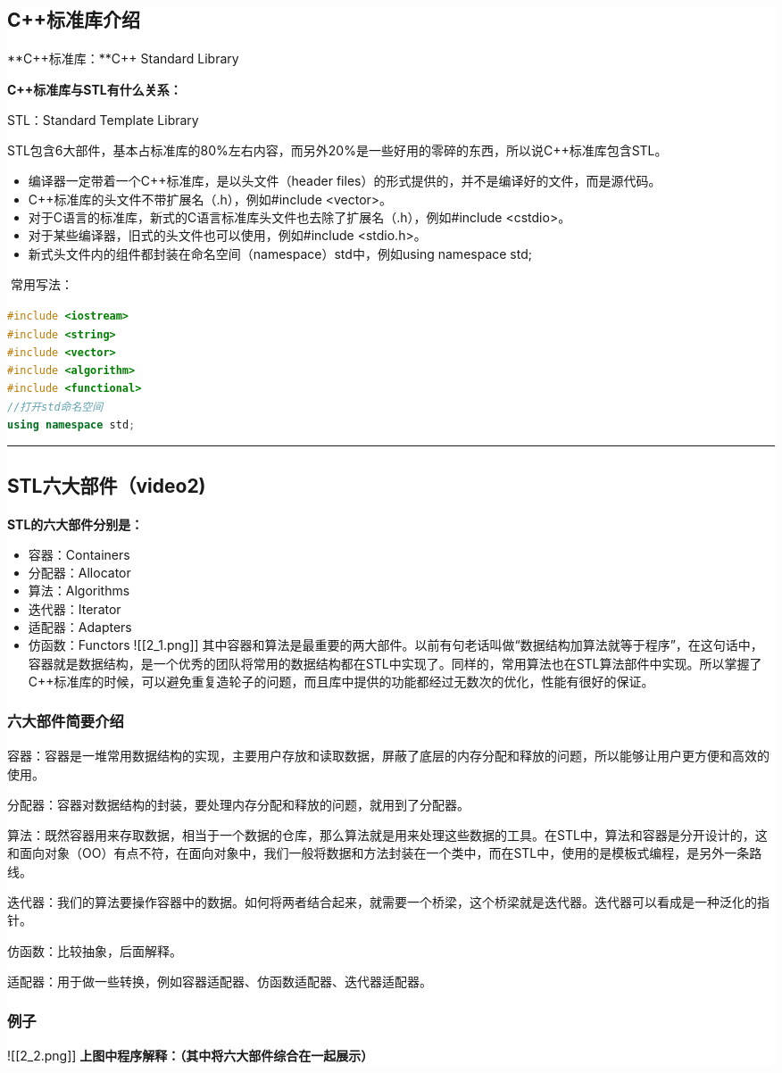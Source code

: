 ## C++标准库介绍
**C++标准库：**C++ Standard Library

**C++标准库与STL有什么关系：**

STL：Standard Template Library

STL包含6大部件，基本占标准库的80%左右内容，而另外20%是一些好用的零碎的东西，所以说C++标准库包含STL。

-   编译器一定带着一个C++标准库，是以头文件（header files）的形式提供的，并不是编译好的文件，而是源代码。
-   C++标准库的头文件不带扩展名（.h），例如#include \<vector>。
-   对于C语言的标准库，新式的C语言标准库头文件也去除了扩展名（.h），例如#include \<cstdio>。
-   对于某些编译器，旧式的头文件也可以使用，例如#include \<stdio.h>。
-   新式头文件内的组件都封装在命名空间（namespace）std中，例如using namespace std;

 常用写法：
```cpp
#include <iostream>
#include <string>
#include <vector>
#include <algorithm>
#include <functional>
//打开std命名空间
using namespace std;
```
***
## STL六大部件（video2)
**STL的六大部件分别是：**
-   容器：Containers
-   分配器：Allocator
-   算法：Algorithms
-   迭代器：Iterator
-   适配器：Adapters
-   仿函数：Functors
![[2_1.png]]
其中容器和算法是最重要的两大部件。以前有句老话叫做“数据结构加算法就等于程序”，在这句话中，容器就是数据结构，是一个优秀的团队将常用的数据结构都在STL中实现了。同样的，常用算法也在STL算法部件中实现。所以掌握了C++标准库的时候，可以避免重复造轮子的问题，而且库中提供的功能都经过无数次的优化，性能有很好的保证。

### 六大部件简要介绍
容器：容器是一堆常用数据结构的实现，主要用户存放和读取数据，屏蔽了底层的内存分配和释放的问题，所以能够让用户更方便和高效的使用。

分配器：容器对数据结构的封装，要处理内存分配和释放的问题，就用到了分配器。

算法：既然容器用来存取数据，相当于一个数据的仓库，那么算法就是用来处理这些数据的工具。在STL中，算法和容器是分开设计的，这和面向对象（OO）有点不符，在面向对象中，我们一般将数据和方法封装在一个类中，而在STL中，使用的是模板式编程，是另外一条路线。

迭代器：我们的算法要操作容器中的数据。如何将两者结合起来，就需要一个桥梁，这个桥梁就是迭代器。迭代器可以看成是一种泛化的指针。

仿函数：比较抽象，后面解释。

适配器：用于做一些转换，例如容器适配器、仿函数适配器、迭代器适配器。

### 例子
![[2_2.png]]
**上图中程序解释：（其中将六大部件综合在一起展示）**
